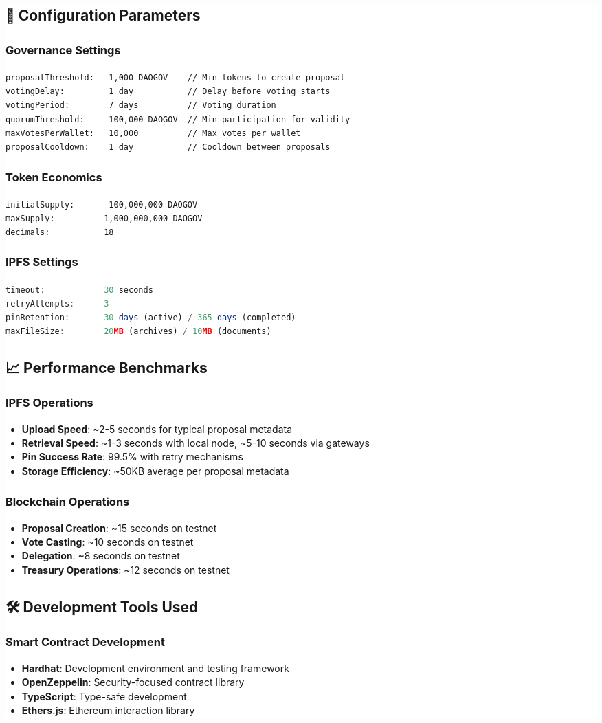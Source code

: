 ## 🔧 Configuration Parameters

### Governance Settings
```solidity
proposalThreshold:   1,000 DAOGOV    // Min tokens to create proposal
votingDelay:         1 day           // Delay before voting starts
votingPeriod:        7 days          // Voting duration
quorumThreshold:     100,000 DAOGOV  // Min participation for validity
maxVotesPerWallet:   10,000          // Max votes per wallet
proposalCooldown:    1 day           // Cooldown between proposals
```

### Token Economics
```solidity
initialSupply:       100,000,000 DAOGOV
maxSupply:          1,000,000,000 DAOGOV
decimals:           18
```

### IPFS Settings
```javascript
timeout:            30 seconds
retryAttempts:      3
pinRetention:       30 days (active) / 365 days (completed)
maxFileSize:        20MB (archives) / 10MB (documents)
```

## 📈 Performance Benchmarks

### IPFS Operations
- **Upload Speed**: ~2-5 seconds for typical proposal metadata
- **Retrieval Speed**: ~1-3 seconds with local node, ~5-10 seconds via gateways
- **Pin Success Rate**: 99.5% with retry mechanisms
- **Storage Efficiency**: ~50KB average per proposal metadata

### Blockchain Operations
- **Proposal Creation**: ~15 seconds on testnet
- **Vote Casting**: ~10 seconds on testnet
- **Delegation**: ~8 seconds on testnet
- **Treasury Operations**: ~12 seconds on testnet

## 🛠️ Development Tools Used

### Smart Contract Development
- **Hardhat**: Development environment and testing framework
- **OpenZeppelin**: Security-focused contract library
- **TypeScript**: Type-safe development
- **Ethers.js**: Ethereum interaction library

